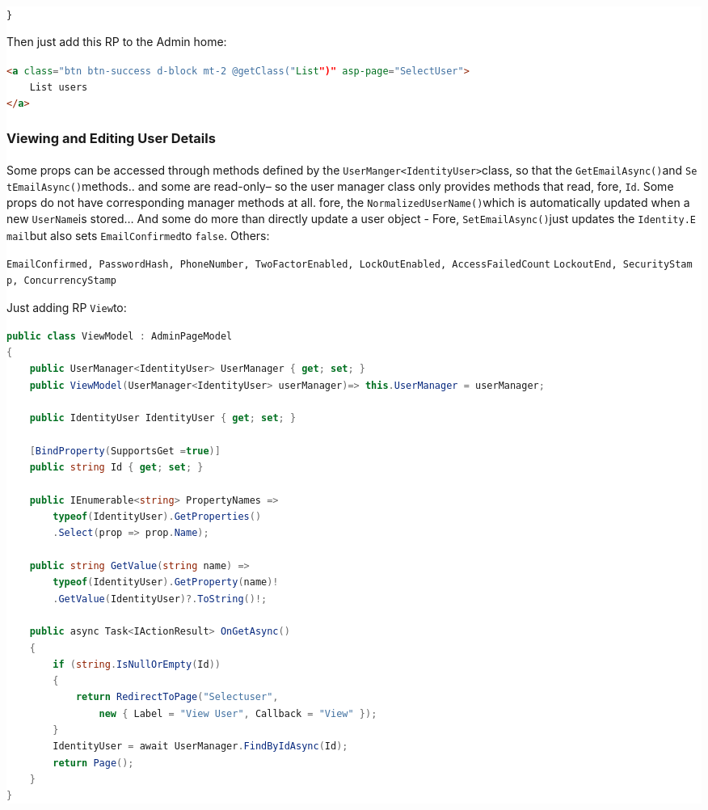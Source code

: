```html
}
```

Then just add this RP to the Admin home:

```html
<a class="btn btn-success d-block mt-2 @getClass("List")" asp-page="SelectUser">
	List users
</a>
```

### Viewing and Editing User Details

Some props can be accessed through methods defined by the `UserManger<IdentityUser>`class, so that the `GetEmailAsync()`and `SetEmailAsync()`methods.. and some are read-only– so the user manager class only provides methods that read, fore, `Id`. Some props do not have corresponding manager methods at all. fore, the `NormalizedUserName()`which is automatically updated when a new `UserName`is stored… And some do more than directly update a user object - Fore, `SetEmailAsync()`just updates the `Identity.Email`but also sets `EmailConfirmed`to `false`. Others:

`EmailConfirmed, PasswordHash, PhoneNumber, TwoFactorEnabled, LockOutEnabled, AccessFailedCount`
`LockoutEnd, SecurityStamp, ConcurrencyStamp`

Just adding RP `View`to:

```cs
public class ViewModel : AdminPageModel
{
    public UserManager<IdentityUser> UserManager { get; set; }
    public ViewModel(UserManager<IdentityUser> userManager)=> this.UserManager = userManager;

    public IdentityUser IdentityUser { get; set; }

    [BindProperty(SupportsGet =true)]
    public string Id { get; set; }

    public IEnumerable<string> PropertyNames =>
        typeof(IdentityUser).GetProperties()
        .Select(prop => prop.Name);

    public string GetValue(string name) =>
        typeof(IdentityUser).GetProperty(name)!
        .GetValue(IdentityUser)?.ToString()!;

    public async Task<IActionResult> OnGetAsync()
    {
        if (string.IsNullOrEmpty(Id))
        {
            return RedirectToPage("Selectuser",
                new { Label = "View User", Callback = "View" });
        }
        IdentityUser = await UserManager.FindByIdAsync(Id);
        return Page();
    }
}
```
